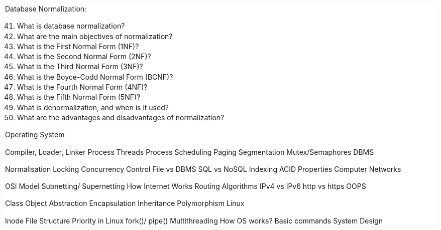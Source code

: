Database Normalization:

41. What is database normalization?
42. What are the main objectives of normalization?
43. What is the First Normal Form (1NF)?
44. What is the Second Normal Form (2NF)?
45. What is the Third Normal Form (3NF)?
46. What is the Boyce-Codd Normal Form (BCNF)?
47. What is the Fourth Normal Form (4NF)?
48. What is the Fifth Normal Form (5NF)?
49. What is denormalization, and when is it used?
50. What are the advantages and disadvantages of normalization?

Operating System

Compiler, Loader, Linker
Process
Threads
Process Scheduling
Paging
Segmentation
Mutex/Semaphores
DBMS

Normalisation
Locking
Concurrency Control
File vs DBMS
SQL vs NoSQL
Indexing
ACID Properties
Computer Networks

OSI Model
Subnetting/ Supernetting
How Internet Works
Routing Algorithms
IPv4 vs IPv6
http vs https
OOPS

Class
Object
Abstraction
Encapsulation
Inheritance
Polymorphism
Linux

Inode
File Structure
Priority in Linux
fork()/ pipe()
Multithreading
How OS works?
Basic commands
System Design
